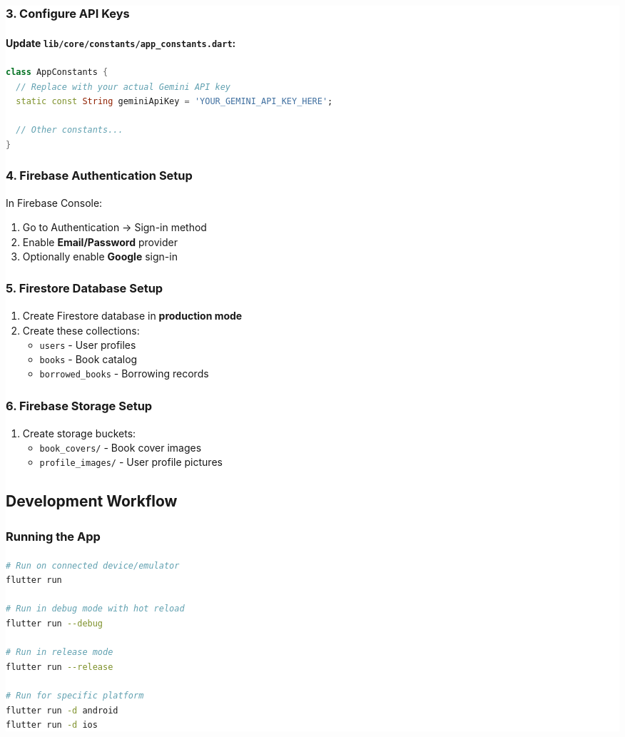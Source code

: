 ### 3. Configure API Keys

#### Update `lib/core/constants/app_constants.dart`:
```dart
class AppConstants {
  // Replace with your actual Gemini API key
  static const String geminiApiKey = 'YOUR_GEMINI_API_KEY_HERE';
  
  // Other constants...
}
```

### 4. Firebase Authentication Setup

In Firebase Console:
1. Go to Authentication → Sign-in method
2. Enable **Email/Password** provider
3. Optionally enable **Google** sign-in

### 5. Firestore Database Setup

1. Create Firestore database in **production mode**
2. Create these collections:
   - `users` - User profiles
   - `books` - Book catalog
   - `borrowed_books` - Borrowing records

### 6. Firebase Storage Setup

1. Create storage buckets:
   - `book_covers/` - Book cover images
   - `profile_images/` - User profile pictures

## Development Workflow

### Running the App
```bash
# Run on connected device/emulator
flutter run

# Run in debug mode with hot reload
flutter run --debug

# Run in release mode
flutter run --release

# Run for specific platform
flutter run -d android
flutter run -d ios
```
